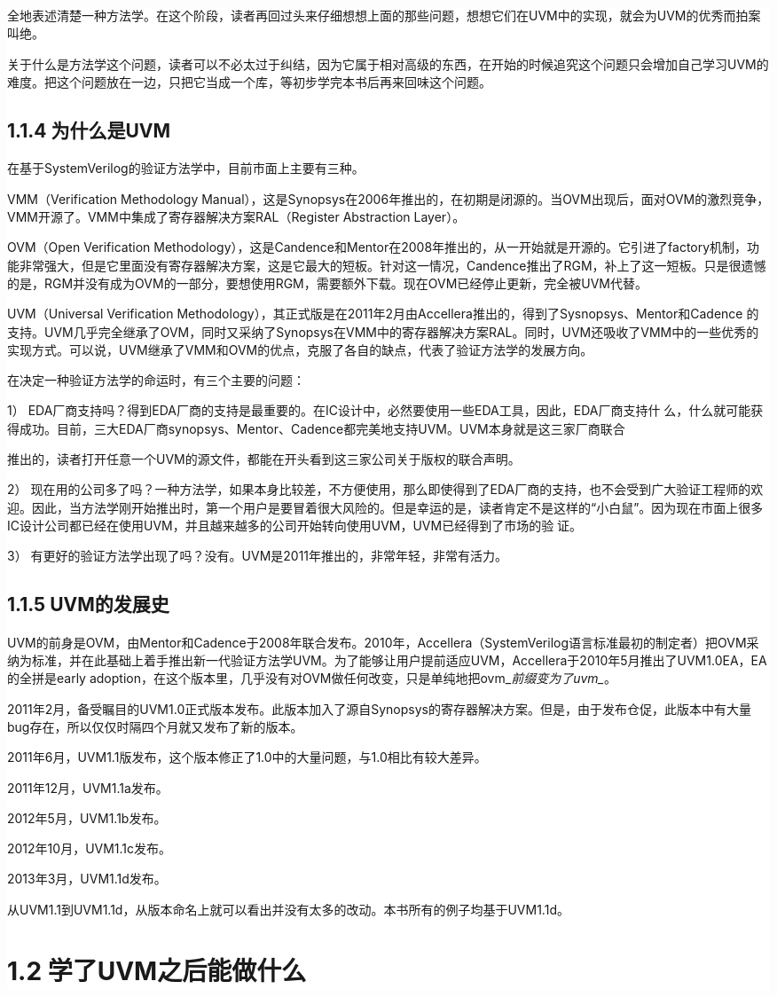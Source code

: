 

全地表述清楚一种方法学。在这个阶段，读者再回过头来仔细想想上面的那些问题，想想它们在UVM中的实现，就会为UVM的优秀而拍案叫绝。

关于什么是方法学这个问题，读者可以不必太过于纠结，因为它属于相对高级的东西，在开始的时候追究这个问题只会增加自己学习UVM的难度。把这个问题放在一边，只把它当成一个库，等初步学完本书后再来回味这个问题。



## 1.1.4             为什么是UVM

在基于SystemVerilog的验证方法学中，目前市面上主要有三种。

VMM（Verification Methodology Manual），这是Synopsys在2006年推出的，在初期是闭源的。当OVM出现后，面对OVM的激烈竞争，VMM开源了。VMM中集成了寄存器解决方案RAL（Register Abstraction Layer）。

OVM（Open Verification Methodology），这是Candence和Mentor在2008年推出的，从一开始就是开源的。它引进了factory机制，功能非常强大，但是它里面没有寄存器解决方案，这是它最大的短板。针对这一情况，Candence推出了RGM，补上了这一短板。只是很遗憾的是，RGM并没有成为OVM的一部分，要想使用RGM，需要额外下载。现在OVM已经停止更新，完全被UVM代替。

UVM（Universal Verification Methodology），其正式版是在2011年2月由Accellera推出的，得到了Sysnopsys、Mentor和Cadence 的支持。UVM几乎完全继承了OVM，同时又采纳了Synopsys在VMM中的寄存器解决方案RAL。同时，UVM还吸收了VMM中的一些优秀的实现方式。可以说，UVM继承了VMM和OVM的优点，克服了各自的缺点，代表了验证方法学的发展方向。

在决定一种验证方法学的命运时，有三个主要的问题：

1） EDA厂商支持吗？得到EDA厂商的支持是最重要的。在IC设计中，必然要使用一些EDA工具，因此，EDA厂商支持什 么，什么就可能获得成功。目前，三大EDA厂商synopsys、Mentor、Cadence都完美地支持UVM。UVM本身就是这三家厂商联合



推出的，读者打开任意一个UVM的源文件，都能在开头看到这三家公司关于版权的联合声明。

2） 现在用的公司多了吗？一种方法学，如果本身比较差，不方便使用，那么即使得到了EDA厂商的支持，也不会受到广大验证工程师的欢迎。因此，当方法学刚开始推出时，第一个用户是要冒着很大风险的。但是幸运的是，读者肯定不是这样的“小白鼠”。因为现在市面上很多IC设计公司都已经在使用UVM，并且越来越多的公司开始转向使用UVM，UVM已经得到了市场的验 证。

3） 有更好的验证方法学出现了吗？没有。UVM是2011年推出的，非常年轻，非常有活力。



## 1.1.5             UVM的发展史

UVM的前身是OVM，由Mentor和Cadence于2008年联合发布。2010年，Accellera（SystemVerilog语言标准最初的制定者）把OVM采纳为标准，并在此基础上着手推出新一代验证方法学UVM。为了能够让用户提前适应UVM，Accellera于2010年5月推出了UVM1.0EA，EA的全拼是early adoption，在这个版本里，几乎没有对OVM做任何改变，只是单纯地把ovm_*前缀变为了uvm_*。

2011年2月，备受瞩目的UVM1.0正式版本发布。此版本加入了源自Synopsys的寄存器解决方案。但是，由于发布仓促，此版本中有大量bug存在，所以仅仅时隔四个月就又发布了新的版本。

2011年6月，UVM1.1版发布，这个版本修正了1.0中的大量问题，与1.0相比有较大差异。

2011年12月，UVM1.1a发布。

2012年5月，UVM1.1b发布。

2012年10月，UVM1.1c发布。

2013年3月，UVM1.1d发布。

从UVM1.1到UVM1.1d，从版本命名上就可以看出并没有太多的改动。本书所有的例子均基于UVM1.1d。



# 1.2       学了UVM之后能做什么
